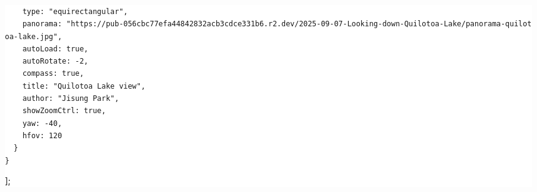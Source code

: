         type: "equirectangular",
        panorama: "https://pub-056cbc77efa44842832acb3cdce331b6.r2.dev/2025-09-07-Looking-down-Quilotoa-Lake/panorama-quilotoa-lake.jpg",
        autoLoad: true,
        autoRotate: -2,
        compass: true,
        title: "Quilotoa Lake view",
        author: "Jisung Park",
        showZoomCtrl: true,
        yaw: -40,
        hfov: 120
      }
    }
  ];
</script>